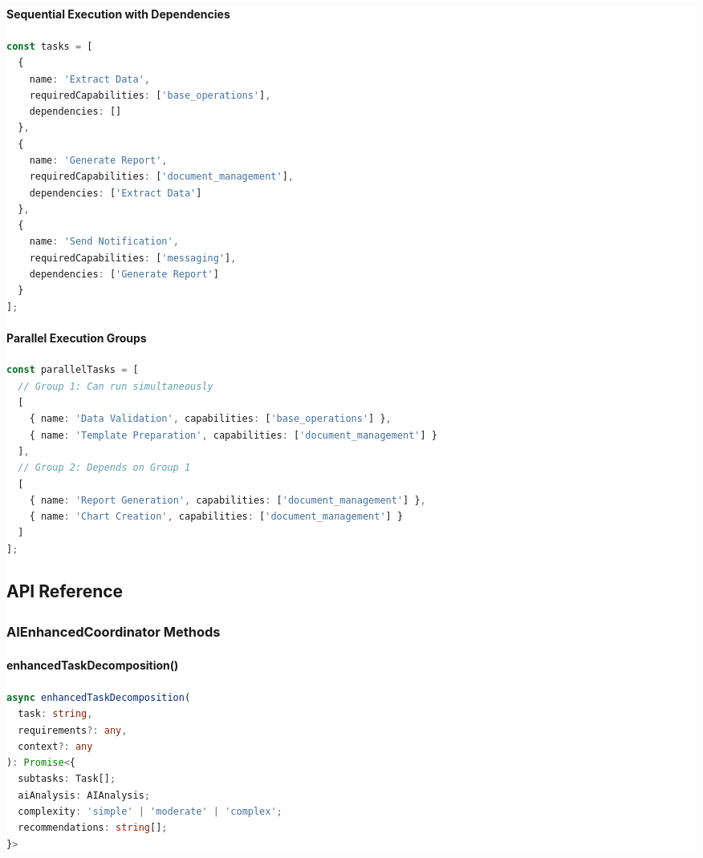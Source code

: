 #### Sequential Execution with Dependencies
```typescript
const tasks = [
  {
    name: 'Extract Data',
    requiredCapabilities: ['base_operations'],
    dependencies: []
  },
  {
    name: 'Generate Report',
    requiredCapabilities: ['document_management'],
    dependencies: ['Extract Data']
  },
  {
    name: 'Send Notification',
    requiredCapabilities: ['messaging'],
    dependencies: ['Generate Report']
  }
];
```

#### Parallel Execution Groups
```typescript
const parallelTasks = [
  // Group 1: Can run simultaneously
  [
    { name: 'Data Validation', capabilities: ['base_operations'] },
    { name: 'Template Preparation', capabilities: ['document_management'] }
  ],
  // Group 2: Depends on Group 1
  [
    { name: 'Report Generation', capabilities: ['document_management'] },
    { name: 'Chart Creation', capabilities: ['document_management'] }
  ]
];
```

## API Reference

### AIEnhancedCoordinator Methods

#### enhancedTaskDecomposition()
```typescript
async enhancedTaskDecomposition(
  task: string,
  requirements?: any,
  context?: any
): Promise<{
  subtasks: Task[];
  aiAnalysis: AIAnalysis;
  complexity: 'simple' | 'moderate' | 'complex';
  recommendations: string[];
}>
```
